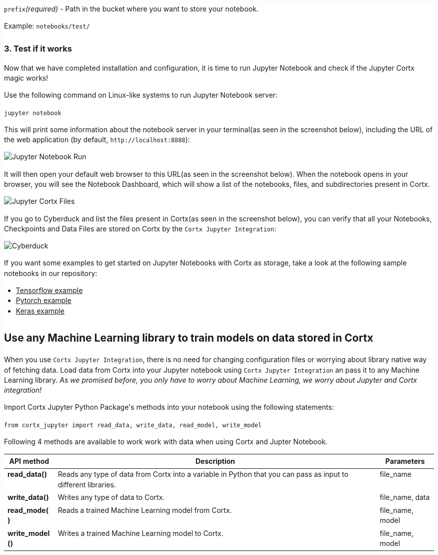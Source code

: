 `prefix`*(required)*  - Path in the bucket where you want to store your notebook.

Example: ```notebooks/test/```

### 3. Test if it works

Now that we have completed installation and configuration, it is time to run Jupyter Notebook and check if the Jupyter Cortx magic works!

Use the following command on Linux-like systems to run Jupyter Notebook server:

    jupyter notebook

This will print some information about the notebook server in your terminal(as seen in the screenshot below), including the URL of the web application (by default,  `http://localhost:8888`):

![Jupyter Notebook Run](/media/jupyter_run.png)

It will then open your default web browser to this URL(as seen in the screenshot below). When the notebook opens in your browser, you will see the Notebook Dashboard, which will show a list of the notebooks, files, and subdirectories present in Cortx.

![Jupyter Cortx Files](/media/jupyter_cortx_files.png)

If you go to Cyberduck and list the files present in Cortx(as seen in the screenshot below), you can verify that all your Notebooks, Checkpoints and Data Files are stored on Cortx by the `Cortx Jupyter Integration`:

![Cyberduck](/media/cyberduck.jpeg)

If you want some examples to get started on Jupyter Notebooks with Cortx as storage, take a look at the following sample notebooks in our repository:

 - [Tensorflow example](/Examples/Tensorflow-Demo.ipynb)
 - [Pytorch example](/Examples/Pytorch-Demo.ipynb)
 - [Keras example](/Examples/Keras-Demo.ipynb)

## Use any Machine Learning library to train models on data stored in Cortx

When you use `Cortx Jupyter Integration`, there is no need for changing configuration files or worrying about library native way of fetching data. Load data from Cortx into your Jupyter notebook using `Cortx Jupyter Integration` an pass it to any Machine Learning library. *As we promised before, you only have to worry about Machine Learning, we worry about Jupyter and Cortx integration!*

Import Cortx Jupyter Python Package's methods into your notebook using the following statements:

    from cortx_jupyter import read_data, write_data, read_model, write_model

Following 4 methods are available to work work with data when using Cortx and Jupter Notebook.

|API method| Description |Parameters|
|--|--|--|
| **read_data()**  | Reads any type of data from Cortx into a variable in Python that you can pass as input to different libraries. |  file_name |
| **write_data()**  | Writes any type of data to Cortx. | file_name, data |
| **read_mode()**  | Reads a trained Machine Learning model from Cortx. | file_name, model |
| **write_model()**  | Writes a trained Machine Learning model to Cortx. | file_name, model |
 